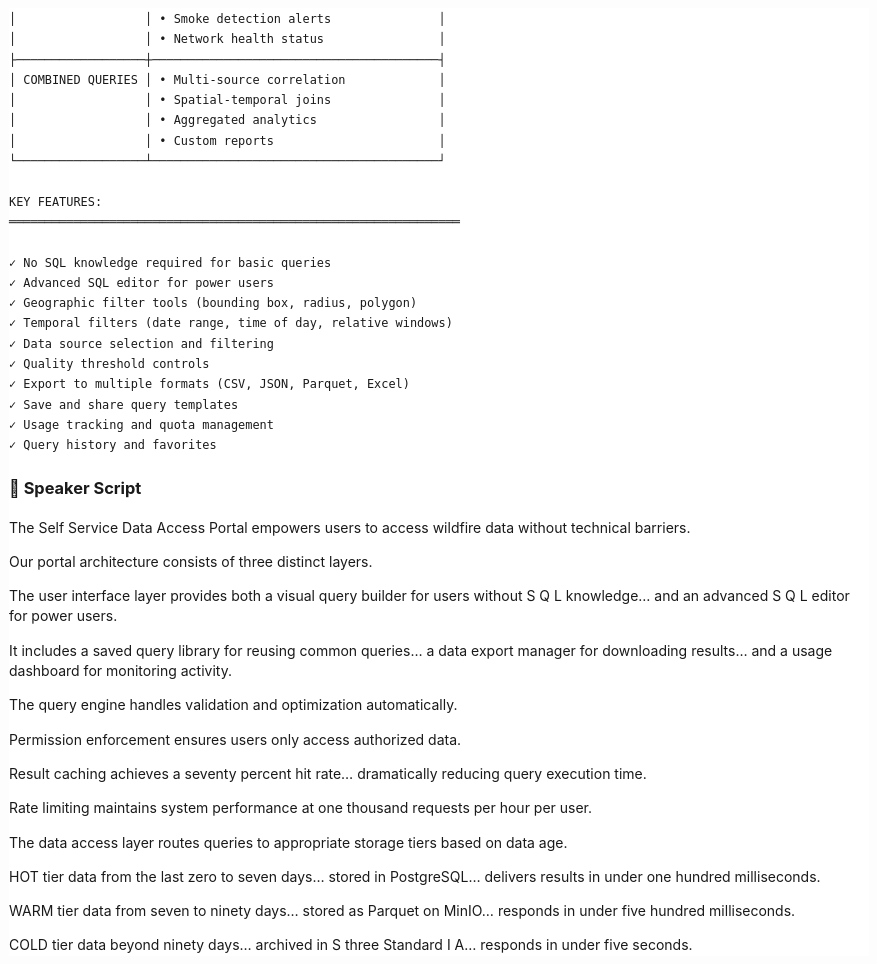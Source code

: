 ```
│                  │ • Smoke detection alerts               │
│                  │ • Network health status                │
├──────────────────┼────────────────────────────────────────┤
│ COMBINED QUERIES │ • Multi-source correlation             │
│                  │ • Spatial-temporal joins               │
│                  │ • Aggregated analytics                 │
│                  │ • Custom reports                       │
└──────────────────┴────────────────────────────────────────┘

KEY FEATURES:
═══════════════════════════════════════════════════════════════

✓ No SQL knowledge required for basic queries
✓ Advanced SQL editor for power users
✓ Geographic filter tools (bounding box, radius, polygon)
✓ Temporal filters (date range, time of day, relative windows)
✓ Data source selection and filtering
✓ Quality threshold controls
✓ Export to multiple formats (CSV, JSON, Parquet, Excel)
✓ Save and share query templates
✓ Usage tracking and quota management
✓ Query history and favorites
```

### 🎤 **Speaker Script**

The Self Service Data Access Portal empowers users to access wildfire data without technical barriers.

Our portal architecture consists of three distinct layers.

The user interface layer provides both a visual query builder for users without S Q L knowledge… and an advanced S Q L editor for power users.

It includes a saved query library for reusing common queries… a data export manager for downloading results… and a usage dashboard for monitoring activity.


The query engine handles validation and optimization automatically.

Permission enforcement ensures users only access authorized data.

Result caching achieves a seventy percent hit rate… dramatically reducing query execution time.

Rate limiting maintains system performance at one thousand requests per hour per user.


The data access layer routes queries to appropriate storage tiers based on data age.

HOT tier data from the last zero to seven days… stored in PostgreSQL… delivers results in under one hundred milliseconds.

WARM tier data from seven to ninety days… stored as Parquet on MinIO… responds in under five hundred milliseconds.

COLD tier data beyond ninety days… archived in S three Standard I A… responds in under five seconds.
